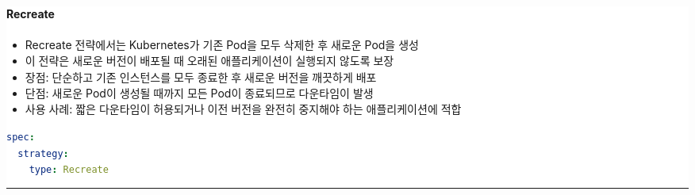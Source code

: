 #### Recreate

- Recreate 전략에서는 Kubernetes가 기존 Pod을 모두 삭제한 후 새로운 Pod을 생성
- 이 전략은 새로운 버전이 배포될 때 오래된 애플리케이션이 실행되지 않도록 보장
- 장점: 단순하고 기존 인스턴스를 모두 종료한 후 새로운 버전을 깨끗하게 배포
- 단점: 새로운 Pod이 생성될 때까지 모든 Pod이 종료되므로 다운타임이 발생
- 사용 사례: 짧은 다운타임이 허용되거나 이전 버전을 완전히 중지해야 하는 애플리케이션에 적합

```yaml
spec:
  strategy:
    type: Recreate
```

---
